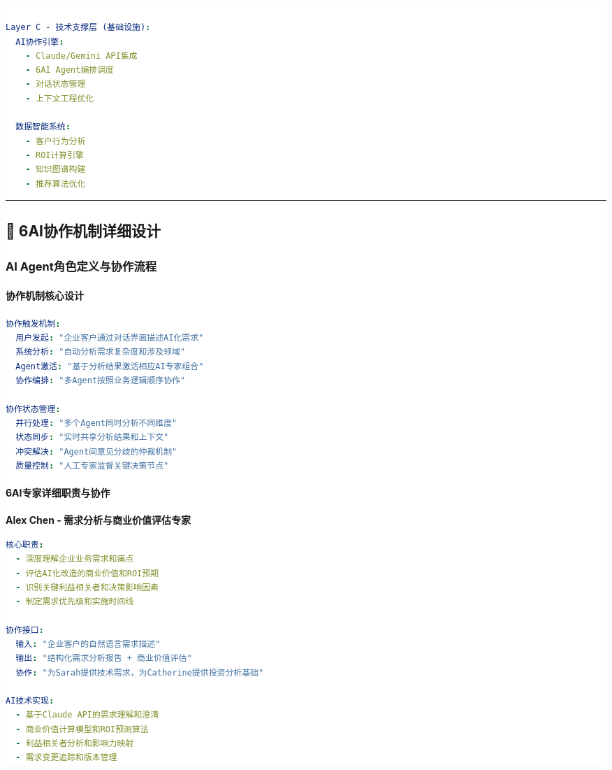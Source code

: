 ```yaml

Layer C - 技术支撑层 (基础设施):
  AI协作引擎:
    - Claude/Gemini API集成
    - 6AI Agent编排调度
    - 对话状态管理
    - 上下文工程优化
    
  数据智能系统:
    - 客户行为分析
    - ROI计算引擎
    - 知识图谱构建
    - 推荐算法优化
```

---

## 🤖 6AI协作机制详细设计

### AI Agent角色定义与协作流程

#### 协作机制核心设计

```yaml
协作触发机制:
  用户发起: "企业客户通过对话界面描述AI化需求"
  系统分析: "自动分析需求复杂度和涉及领域"
  Agent激活: "基于分析结果激活相应AI专家组合"
  协作编排: "多Agent按照业务逻辑顺序协作"

协作状态管理:
  并行处理: "多个Agent同时分析不同维度"
  状态同步: "实时共享分析结果和上下文"
  冲突解决: "Agent间意见分歧的仲裁机制"
  质量控制: "人工专家监督关键决策节点"
```

#### 6AI专家详细职责与协作

**Alex Chen - 需求分析与商业价值评估专家**
```yaml
核心职责:
  - 深度理解企业业务需求和痛点
  - 评估AI化改造的商业价值和ROI预期
  - 识别关键利益相关者和决策影响因素
  - 制定需求优先级和实施时间线

协作接口:
  输入: "企业客户的自然语言需求描述"
  输出: "结构化需求分析报告 + 商业价值评估"
  协作: "为Sarah提供技术需求，为Catherine提供投资分析基础"

AI技术实现:
  - 基于Claude API的需求理解和澄清
  - 商业价值计算模型和ROI预测算法
  - 利益相关者分析和影响力映射
  - 需求变更追踪和版本管理
```
